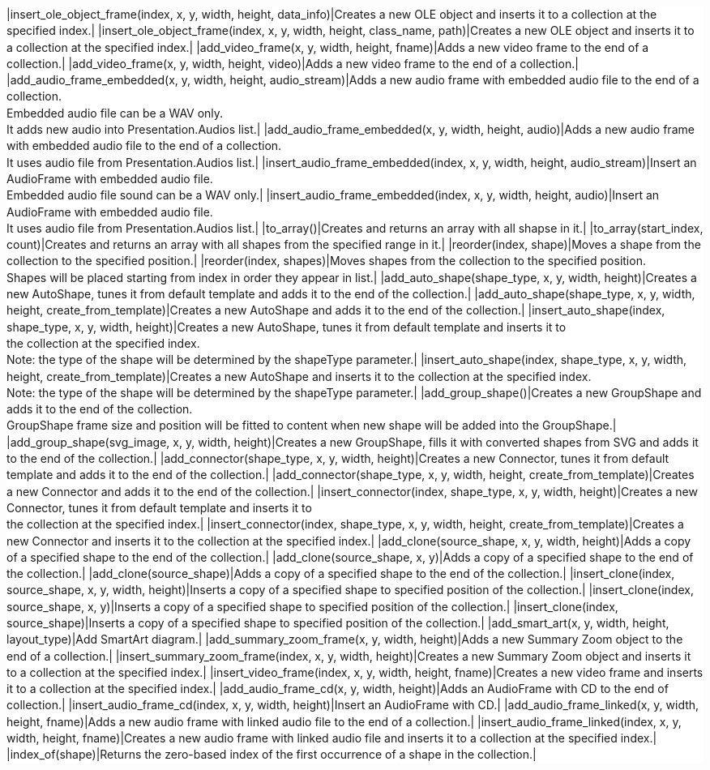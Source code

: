 |insert_ole_object_frame(index, x, y, width, height, data_info)|Creates a new OLE object and inserts it to a collection at the specified index.|
|insert_ole_object_frame(index, x, y, width, height, class_name, path)|Creates a new OLE object and inserts it to a collection at the specified index.|
|add_video_frame(x, y, width, height, fname)|Adds a new video frame to the end of a collection.|
|add_video_frame(x, y, width, height, video)|Adds a new video frame to the end of a collection.|
|add_audio_frame_embedded(x, y, width, height, audio_stream)|Adds a new audio frame with embedded audio file to the end of a collection.<br/>            Embedded audio file can be a WAV only.<br/>            It adds new audio into Presentation.Audios list.|
|add_audio_frame_embedded(x, y, width, height, audio)|Adds a new audio frame with embedded audio file to the end of a collection.<br/>            It uses audio file from Presentation.Audios list.|
|insert_audio_frame_embedded(index, x, y, width, height, audio_stream)|Insert an AudioFrame with embedded audio file.<br/>            Embedded audio file sound can be a WAV only.|
|insert_audio_frame_embedded(index, x, y, width, height, audio)|Insert an AudioFrame with embedded audio file.<br/>            It uses audio file from Presentation.Audios list.|
|to_array()|Creates and returns an array with all shapse in it.|
|to_array(start_index, count)|Creates and returns an array with all shapes from the specified range in it.|
|reorder(index, shape)|Moves a shape from the collection to the specified position.|
|reorder(index, shapes)|Moves shapes from the collection to the specified position.<br/>            Shapes will be placed starting from index in order they appear in list.|
|add_auto_shape(shape_type, x, y, width, height)|Creates a new AutoShape, tunes it from default template and adds it to the end of the collection.|
|add_auto_shape(shape_type, x, y, width, height, create_from_template)|Creates a new AutoShape and adds it to the end of the collection.|
|insert_auto_shape(index, shape_type, x, y, width, height)|Creates a new AutoShape, tunes it from default template and inserts it to <br/>            the collection at the specified index.<br/>            Note: the type of the shape will be determined by the shapeType parameter.|
|insert_auto_shape(index, shape_type, x, y, width, height, create_from_template)|Creates a new AutoShape and inserts it to the collection at the specified index.<br/>            Note: the type of the shape will be determined by the shapeType parameter.|
|add_group_shape()|Creates a new GroupShape and adds it to the end of the collection.<br/>            GroupShape frame size and position will be fitted to content when new shape will be added into the GroupShape.|
|add_group_shape(svg_image, x, y, width, height)|Creates a new GroupShape, fills it with converted shapes from SVG and adds it to the end of the collection.|
|add_connector(shape_type, x, y, width, height)|Creates a new Connector, tunes it from default template and adds it to the end of the collection.|
|add_connector(shape_type, x, y, width, height, create_from_template)|Creates a new Connector and adds it to the end of the collection.|
|insert_connector(index, shape_type, x, y, width, height)|Creates a new Connector, tunes it from default template and inserts it to <br/>            the collection at the specified index.|
|insert_connector(index, shape_type, x, y, width, height, create_from_template)|Creates a new Connector and inserts it to the collection at the specified index.|
|add_clone(source_shape, x, y, width, height)|Adds a copy of a specified shape to the end of the collection.|
|add_clone(source_shape, x, y)|Adds a copy of a specified shape to the end of the collection.|
|add_clone(source_shape)|Adds a copy of a specified shape to the end of the collection.|
|insert_clone(index, source_shape, x, y, width, height)|Inserts a copy of a specified shape to specified position of the collection.|
|insert_clone(index, source_shape, x, y)|Inserts a copy of a specified shape to specified position of the collection.|
|insert_clone(index, source_shape)|Inserts a copy of a specified shape to specified position of the collection.|
|add_smart_art(x, y, width, height, layout_type)|Add SmartArt diagram.|
|add_summary_zoom_frame(x, y, width, height)|Adds a new Summary Zoom object to the end of a collection.|
|insert_summary_zoom_frame(index, x, y, width, height)|Creates a new Summary Zoom object and inserts it to a collection at the specified index.|
|insert_video_frame(index, x, y, width, height, fname)|Creates a new video frame and inserts it to a collection at the specified index.|
|add_audio_frame_cd(x, y, width, height)|Adds an AudioFrame with CD to the end of collection.|
|insert_audio_frame_cd(index, x, y, width, height)|Insert an AudioFrame with CD.|
|add_audio_frame_linked(x, y, width, height, fname)|Adds a new audio frame with linked audio file to the end of a collection.|
|insert_audio_frame_linked(index, x, y, width, height, fname)|Creates a new audio frame with linked audio file and inserts it to a collection at the specified index.|
|index_of(shape)|Returns the zero-based index of the first occurrence of a shape in the collection.|
